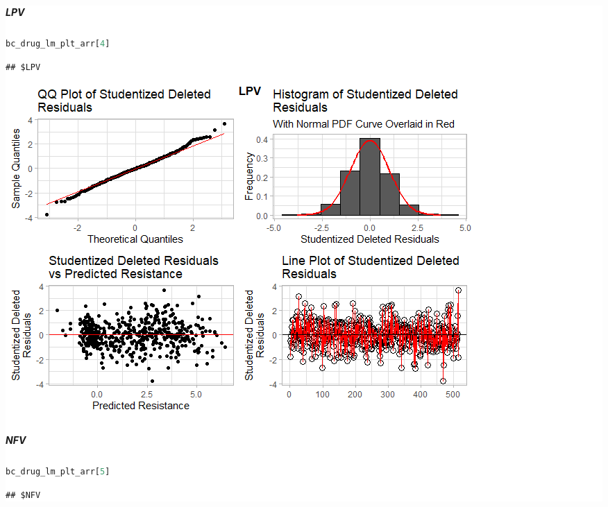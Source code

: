 ##### LPV

``` r
bc_drug_lm_plt_arr[4]
```

```
## $LPV
```

![](Readme_files/figure-html/unnamed-chunk-24-1.png)

##### NFV

``` r
bc_drug_lm_plt_arr[5]
```

```
## $NFV
```
